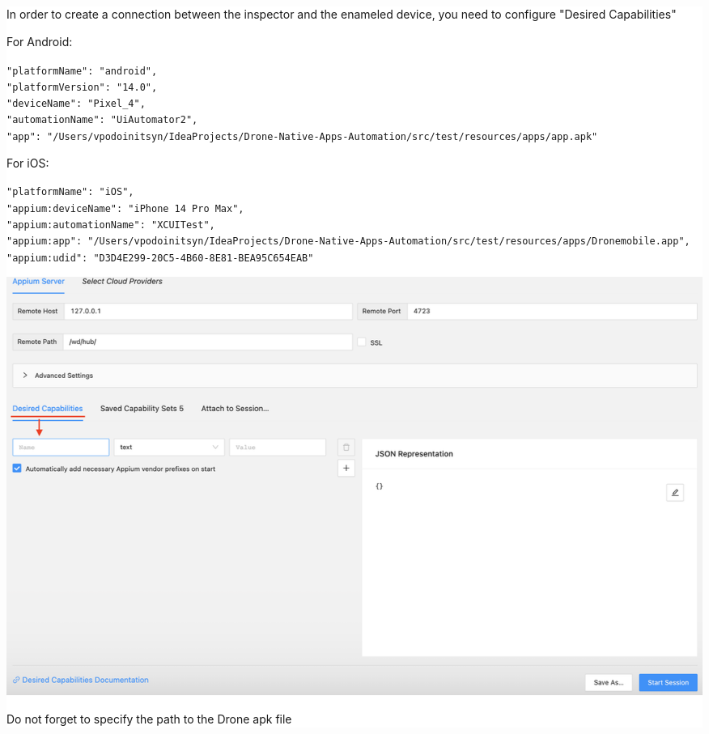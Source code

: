 In order to create a connection between the inspector and the enameled device, you need to configure "Desired Capabilities"

For Android:

```shell
"platformName": "android",
"platformVersion": "14.0",
"deviceName": "Pixel_4",
"automationName": "UiAutomator2",
"app": "/Users/vpodoinitsyn/IdeaProjects/Drone-Native-Apps-Automation/src/test/resources/apps/app.apk"
```

For iOS:

```shell
"platformName": "iOS",
"appium:deviceName": "iPhone 14 Pro Max",
"appium:automationName": "XCUITest",
"appium:app": "/Users/vpodoinitsyn/IdeaProjects/Drone-Native-Apps-Automation/src/test/resources/apps/Dronemobile.app",
"appium:udid": "D3D4E299-20C5-4B60-8E81-BEA95C654EAB"
```

![](./Screen_Shot_2023-05-12_at_2.25.44PM.png)

Do not forget to specify the path to the Drone apk file
